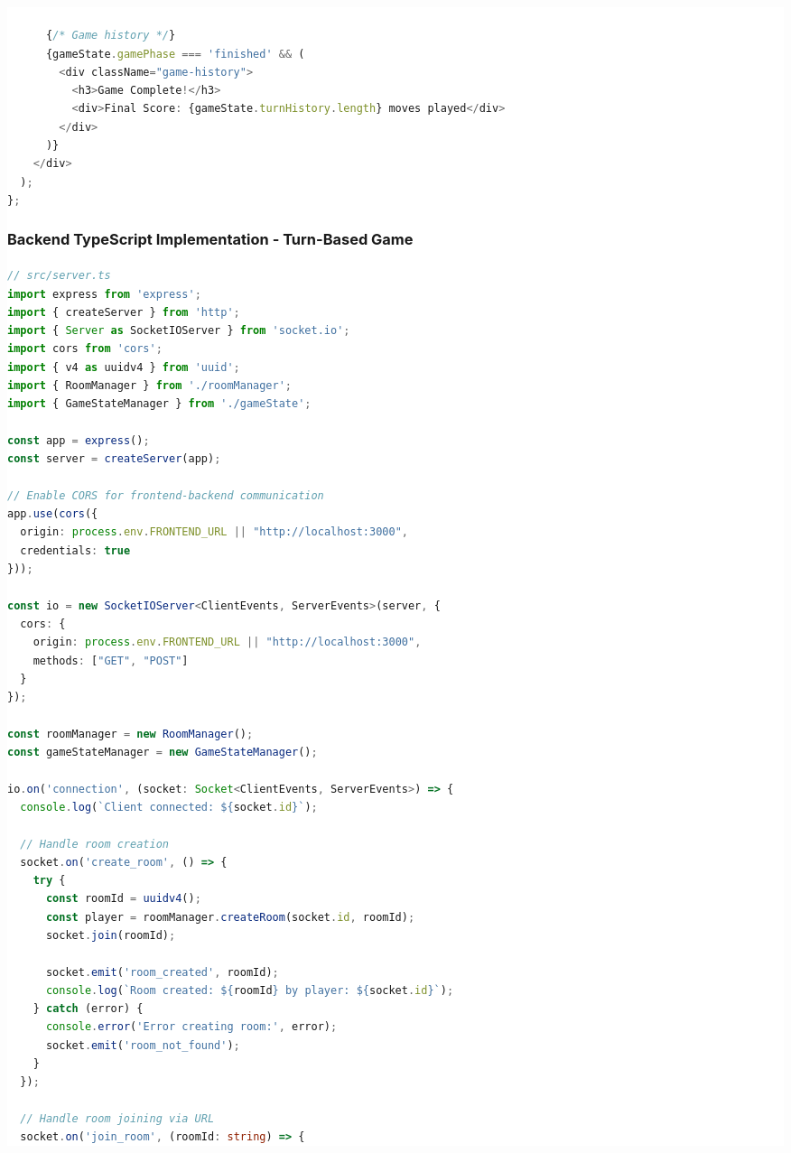 ```typescript

      {/* Game history */}
      {gameState.gamePhase === 'finished' && (
        <div className="game-history">
          <h3>Game Complete!</h3>
          <div>Final Score: {gameState.turnHistory.length} moves played</div>
        </div>
      )}
    </div>
  );
};
```

### Backend TypeScript Implementation - Turn-Based Game
```typescript
// src/server.ts
import express from 'express';
import { createServer } from 'http';
import { Server as SocketIOServer } from 'socket.io';
import cors from 'cors';
import { v4 as uuidv4 } from 'uuid';
import { RoomManager } from './roomManager';
import { GameStateManager } from './gameState';

const app = express();
const server = createServer(app);

// Enable CORS for frontend-backend communication
app.use(cors({
  origin: process.env.FRONTEND_URL || "http://localhost:3000",
  credentials: true
}));

const io = new SocketIOServer<ClientEvents, ServerEvents>(server, {
  cors: {
    origin: process.env.FRONTEND_URL || "http://localhost:3000",
    methods: ["GET", "POST"]
  }
});

const roomManager = new RoomManager();
const gameStateManager = new GameStateManager();

io.on('connection', (socket: Socket<ClientEvents, ServerEvents>) => {
  console.log(`Client connected: ${socket.id}`);

  // Handle room creation
  socket.on('create_room', () => {
    try {
      const roomId = uuidv4();
      const player = roomManager.createRoom(socket.id, roomId);
      socket.join(roomId);

      socket.emit('room_created', roomId);
      console.log(`Room created: ${roomId} by player: ${socket.id}`);
    } catch (error) {
      console.error('Error creating room:', error);
      socket.emit('room_not_found');
    }
  });

  // Handle room joining via URL
  socket.on('join_room', (roomId: string) => {
```